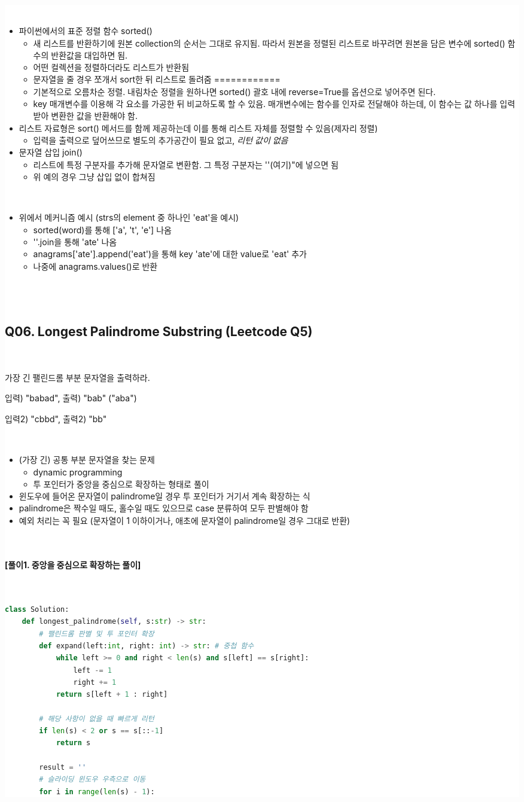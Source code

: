 <br>

- 파이썬에서의 표준 정렬 함수 sorted()
  - 새 리스트를 반환하기에 원본 collection의 순서는 그대로 유지됨. 따라서 원본을 정렬된 리스트로 바꾸려면 원본을 담은 변수에 sorted() 함수의 반환값을 대입하면 됨.
  - 어떤 컬렉션을 정렬하더라도 리스트가 반환됨
  - 문자열을 줄 경우 쪼개서 sort한 뒤 리스트로 돌려줌 ============
  - 기본적으로 오름차순 정렬. 내림차순 정렬을 원하나면 sorted() 괄호 내에 reverse=True를 옵션으로 넣어주면 된다.
  - key 매개변수를 이용해 각 요소를 가공한 뒤 비교하도록 할 수 있음. 매개변수에는 함수를 인자로 전달해야 하는데, 이 함수는 값 하나를 입력받아 변환한 값을 반환해야 함.
- 리스트 자료형은 sort() 메서드를 함께 제공하는데 이를 통해 리스트 자체를 정렬할 수 있음(제자리 정렬)
  - 입력을 출력으로 덮어쓰므로 별도의 추가공간이 필요 없고, _리턴 값이 없음_
- 문자열 삽입 join()
  - 리스트에 특정 구분자를 추가해 문자열로 변환함. 그 특정 구분자는 ''(여기)"에 넣으면 됨
  - 위 예의 경우 그냥 삽입 없이 합쳐짐

<br>

- 위에서 메커니즘 예시 (strs의 element 중 하나인 'eat'을 예시)
  - sorted(word)를 통해 ['a', 't', 'e'] 나옴
  - ''.join을 통해 'ate' 나옴
  - anagrams['ate'].append('eat')을 통해 key 'ate'에 대한 value로 'eat' 추가
  - 나중에 anagrams.values()로 반환

<br>

<br>

## Q06. Longest Palindrome Substring (Leetcode Q5)

<br>

가장 긴 팰린드롬 부분 문자열을 출력하라.

입력) "babad", 출력) "bab" ("aba")

입력2) "cbbd", 출력2) "bb"

<br>

- (가장 긴) 공통 부분 문자열을 찾는 문제
  - dynamic programming
  - 투 포인터가 중앙을 중심으로 확장하는 형태로 풀이
- 윈도우에 들어온 문자열이 palindrome일 경우 투 포인터가 거기서 계속 확장하는 식
- palindrome은 짝수일 때도, 홀수일 때도 있으므로 case 분류하여 모두 판별해야 함
- 예외 처리는 꼭 필요 (문자열이 1 이하이거나, 애초에 문자열이 palindrome일 경우 그대로 반환)

<br>

#### [풀이1. 중앙을 중심으로 확장하는 풀이]

<br>

```python
class Solution:
    def longest_palindrome(self, s:str) -> str:
        # 팰린드롬 판별 및 투 포인터 확장
        def expand(left:int, right: int) -> str: # 중첩 함수
            while left >= 0 and right < len(s) and s[left] == s[right]:
                left -= 1
                right += 1
            return s[left + 1 : right]
        
        # 해당 사항이 없을 때 빠르게 리턴
        if len(s) < 2 or s == s[::-1]
        	return s
        
        result = ''
        # 슬라이딩 윈도우 우측으로 이동
        for i in range(len(s) - 1):
```